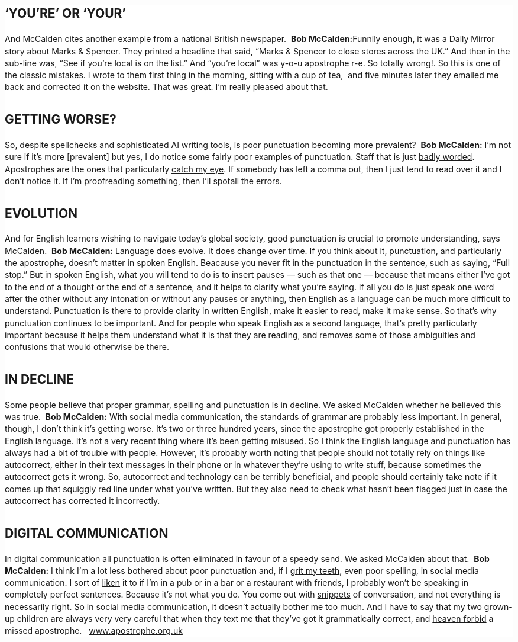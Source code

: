 ## ‘YOU’RE’ OR ‘YOUR’
And McCalden cites another example from a national British newspaper. 
**Bob McCalden:**[Funnily enough](## "curiosamente"), it was a Daily Mirror story about Marks & Spencer. They printed a headline that said, “Marks & Spencer to close stores across the UK.” And then in the sub-line was, “See if you’re local is on the list.” And “you’re local” was y-o-u apostrophe r-e. So totally wrong!. So this is one of the classic mistakes. I wrote to them first thing in the morning, sitting with a cup of tea,  and five minutes later they emailed me back and corrected it on the website. That was great. I’m really pleased about that.

## GETTING WORSE?
So, despite [spellchecks](## "correttori ortografici") and sophisticated [AI](## "intelligenza artificiale") writing tools, is poor punctuation becoming more prevalent? 
**Bob McCalden:** I’m not sure if it’s more [prevalent] but yes, I do notice some fairly poor examples of punctuation. Staff that is just [badly worded](## "mal formulato"). Apostrophes are the ones that particularly [catch my eye](## "attirare l’attenzione"). If somebody has left a comma out, then I just tend to read over it and I don’t notice it. If I’m [proofreading](## "correggere") something, then I’ll [spot](## "identificare")all the errors.

## EVOLUTION
And for English learners wishing to navigate today’s global society, good punctuation is crucial to promote understanding, says McCalden. 
**Bob McCalden:** Language does evolve. It does change over time. If you think about it, punctuation, and particularly the apostrophe, doesn’t matter in spoken English. Beacause you never fit in the punctuation in the sentence, such as saying, “Full stop.” But in spoken English, what you will tend to do is to insert pauses — such as that one — because that means either I’ve got to the end of a thought or the end of a sentence, and it helps to clarify what you’re saying. If all you do is just speak one word after the other without any intonation or without any pauses or anything, then English as a language can be much more difficult to understand. Punctuation is there to provide clarity in written English, make it easier to read, make it make sense. So that’s why punctuation continues to be important. And for people who speak English as a second language, that’s pretty particularly important because it helps them understand what it is that they are reading, and removes some of those ambiguities and confusions that would otherwise be there.

## IN DECLINE
Some people believe that proper grammar, spelling and punctuation is in decline. We asked McCalden whether he believed this was true. 
**Bob McCalden:** With social media communication, the standards of grammar are probably less important. In general, though, I don’t think it’s getting worse. It’s two or three hundred years, since the apostrophe got properly established in the English language. It’s not a very recent thing where it’s been getting [misused](## "usare in modo sbagliato"). So I think the English language and punctuation has always had a bit of trouble with people. However, it’s probably worth noting that people should not totally rely on things like autocorrect, either in their text messages in their phone or in whatever they’re using to write stuff, because sometimes the autocorrect gets it wrong. So, autocorrect and technology can be terribly beneficial, and people should certainly take note if it comes up that [squiggly](## "sinuosa") red line under what you’ve written. But they also need to check what hasn’t been [flagged](## "segnalare") just in case the autocorrect has corrected it incorrectly.

## DIGITAL COMMUNICATION
In digital communication all punctuation is often eliminated in favour of a [speedy](## "veloce") send. We asked McCalden about that. 
**Bob McCalden:** I think I’m a lot less bothered about poor punctuation and, if I [grit my teeth](## "stingere i denti"), even poor spelling, in social media communication. I sort of [liken](## "paragonare") it to if I’m in a pub or in a bar or a restaurant with friends, I probably won’t be speaking in completely perfect sentences. Because it’s not what you do. You come out with [snippets](## "frammenti") of conversation, and not everything is necessarily right. So in social media communication, it doesn’t actually bother me too much. And I have to say that my two grown-up children are always very very careful that when they text me that they’ve got it grammatically correct, and [heaven forbid](## "Dio non volglia") a missed apostrophe.  
www.apostrophe.org.uk
